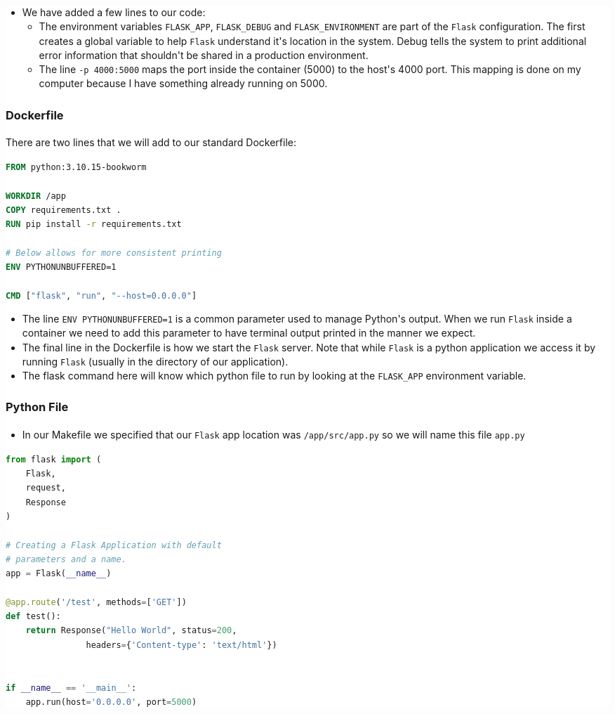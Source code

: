 - We have added a few lines to our code:
  - The environment variables `FLASK_APP`, `FLASK_DEBUG` and `FLASK_ENVIRONMENT` are part of the `Flask` configuration. The first creates a global variable to help `Flask` understand it's location in the system. Debug tells the system to print additional error information that shouldn't be shared in a production environment.
  - The line `-p 4000:5000` maps the port inside the container (5000) to the host's 4000 port. This mapping is done on my computer because I have something already running on 5000. 

### Dockerfile

There are two lines that we will add to our standard Dockerfile:

```dockerfile
FROM python:3.10.15-bookworm

WORKDIR /app
COPY requirements.txt .
RUN pip install -r requirements.txt

# Below allows for more consistent printing
ENV PYTHONUNBUFFERED=1

CMD ["flask", "run", "--host=0.0.0.0"]
```

- The line `ENV PYTHONUNBUFFERED=1` is a common parameter used to manage Python's output. When we run `Flask` inside a container we need to add this parameter to have terminal output printed in the manner we expect.
- The final line in the Dockerfile is how we start the `Flask` server. Note that while `Flask` is a python application we access it by running `Flask` (usually in the directory of our application).
- The flask command here will know which python file to run by looking at the `FLASK_APP` environment variable.

### Python File

- In our Makefile we specified that our `Flask` app location was `/app/src/app.py` so we will name this file `app.py`

```python
from flask import (
    Flask,
    request,
    Response
)

# Creating a Flask Application with default
# parameters and a name.
app = Flask(__name__)

@app.route('/test', methods=['GET'])
def test():
    return Response("Hello World", status=200,
                headers={'Content-type': 'text/html'})


if __name__ == '__main__':
    app.run(host='0.0.0.0', port=5000)


```
